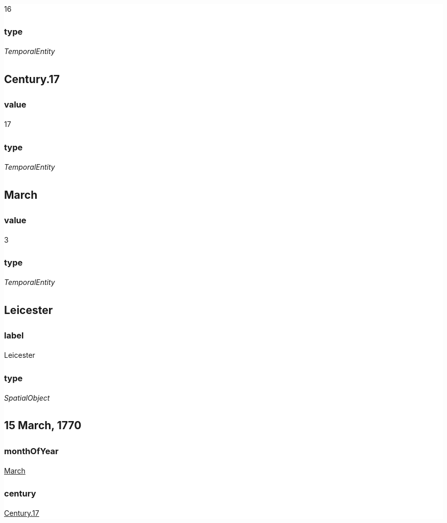 
16

### type


*TemporalEntity*

## Century.17

### value


17

### type


*TemporalEntity*

## March

### value


3

### type


*TemporalEntity*

## Leicester

### label


Leicester

### type


*SpatialObject*

## 15 March, 1770

### monthOfYear


[March](#March)

### century


[Century.17](#Century.17)
